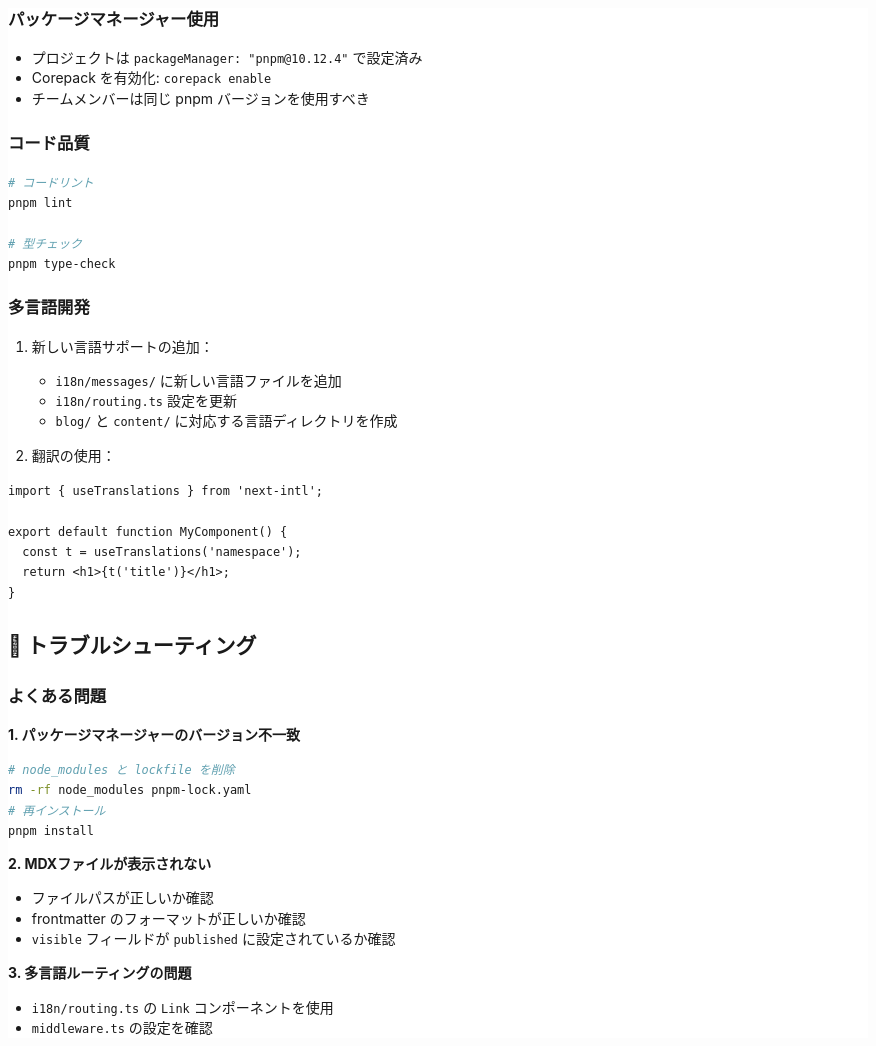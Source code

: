 ### パッケージマネージャー使用

- プロジェクトは `packageManager: "pnpm@10.12.4"` で設定済み
- Corepack を有効化: `corepack enable`
- チームメンバーは同じ pnpm バージョンを使用すべき

### コード品質

```bash
# コードリント
pnpm lint

# 型チェック
pnpm type-check
```

### 多言語開発

1. 新しい言語サポートの追加：
   - `i18n/messages/` に新しい言語ファイルを追加
   - `i18n/routing.ts` 設定を更新
   - `blog/` と `content/` に対応する言語ディレクトリを作成

2. 翻訳の使用：
```tsx
import { useTranslations } from 'next-intl';

export default function MyComponent() {
  const t = useTranslations('namespace');
  return <h1>{t('title')}</h1>;
}
```

## 🔧 トラブルシューティング

### よくある問題

**1. パッケージマネージャーのバージョン不一致**
```bash
# node_modules と lockfile を削除
rm -rf node_modules pnpm-lock.yaml
# 再インストール
pnpm install
```

**2. MDXファイルが表示されない**
- ファイルパスが正しいか確認
- frontmatter のフォーマットが正しいか確認
- `visible` フィールドが `published` に設定されているか確認

**3. 多言語ルーティングの問題**
- `i18n/routing.ts` の `Link` コンポーネントを使用
- `middleware.ts` の設定を確認
